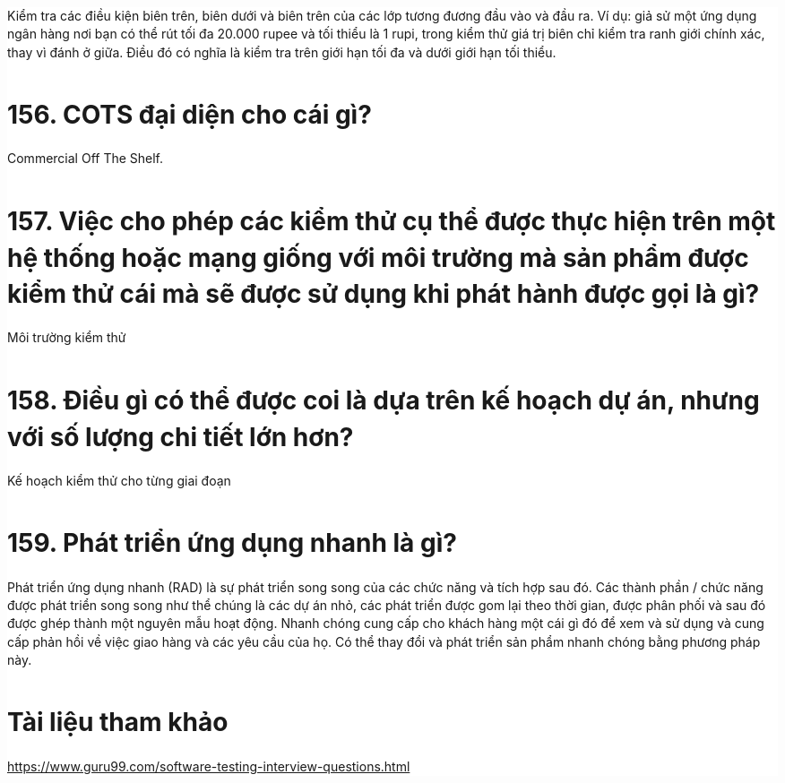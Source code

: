 Kiểm tra các điều kiện biên trên, biên dưới và biên trên của các lớp tương đương đầu vào và đầu ra. Ví dụ: giả sử một ứng dụng ngân hàng nơi bạn có thể rút tối đa 20.000 rupee và tối thiểu là 1 rupi, trong kiểm thử giá trị biên chỉ kiểm tra ranh giới chính xác, thay vì đánh ở giữa. Điều đó có nghĩa là kiểm tra trên giới hạn tối đa và dưới giới hạn tối thiểu.

# 156. COTS đại diện cho cái gì?

Commercial Off The Shelf.

# 157. Việc cho phép các kiểm thử cụ thể được thực hiện trên một hệ thống hoặc mạng giống với môi trường mà sản phẩm được kiểm thử cái mà sẽ được sử dụng khi phát hành được gọi là gì?

Môi trường kiểm thử

# 158. Điều gì có thể được coi là dựa trên kế hoạch dự án, nhưng với số lượng chi tiết lớn hơn?

Kế hoạch kiểm thử cho từng giai đoạn

# 159. Phát triển ứng dụng nhanh là gì?

Phát triển ứng dụng nhanh (RAD)  là sự phát triển song song của các chức năng và tích hợp sau đó. Các thành phần / chức năng được phát triển song song như thể chúng là các dự án nhỏ, các phát triển được gom lại theo thời gian, được phân phối và sau đó được ghép thành một nguyên mẫu hoạt động. Nhanh chóng cung cấp cho khách hàng một cái gì đó để xem và sử dụng và cung cấp phản hồi về việc giao hàng và các yêu cầu của họ. Có thể thay đổi và phát triển sản phẩm nhanh chóng bằng phương pháp này. 

# Tài liệu tham khảo 

https://www.guru99.com/software-testing-interview-questions.html